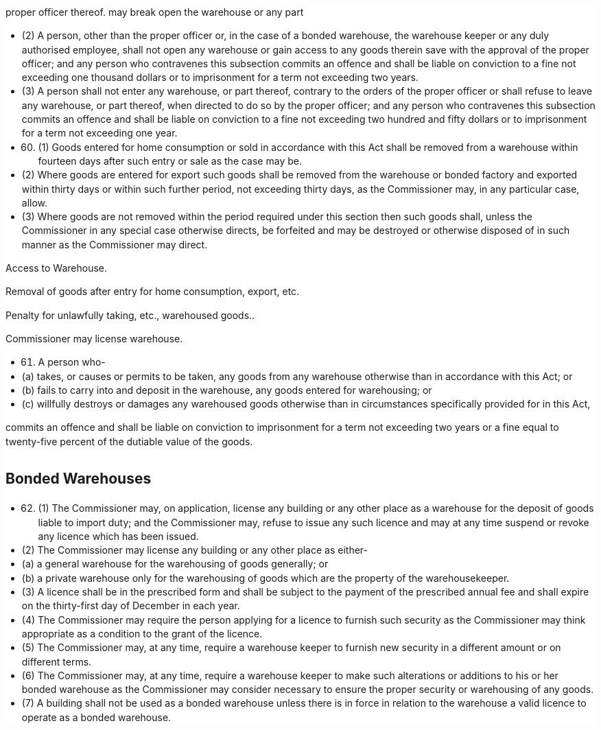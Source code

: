 proper officer thereof. may break open the warehouse or any part

- (2) A person, other than the proper officer or, in the case of  a  bonded  warehouse,  the  warehouse  keeper  or  any  duly authorised  employee,  shall  not  open  any  warehouse  or  gain access to any goods therein save with the approval of the proper officer; and any person who  contravenes this subsection commits an offence and shall be liable on conviction to a fine not  exceeding  one  thousand  dollars  or  to  imprisonment  for  a term not exceeding two years.
- (3) A  person  shall  not  enter  any  warehouse,  or  part thereof, contrary to the orders of the proper officer or shall refuse to leave any warehouse, or part thereof, when directed to do so by  the  proper  officer;  and  any  person  who  contravenes  this subsection commits an offence and shall be liable on conviction to  a  fine  not  exceeding  two  hundred  and  fifty  dollars  or  to imprisonment for a term not exceeding one year.
- 60. (1)  Goods  entered  for  home  consumption  or  sold  in accordance with this Act shall be removed from a warehouse within fourteen days after such entry or sale as the case may  be.
- (2) Where goods are entered for export such goods shall be removed from the warehouse or bonded factory and exported within thirty days or within such further period, not exceeding thirty  days, as  the  Commissioner  may, in any particular case, allow.
- (3) Where  goods  are  not  removed  within  the  period required  under  this  section  then  such  goods  shall,  unless  the Commissioner in any special case otherwise directs, be forfeited and may be destroyed or otherwise disposed of in such manner as the Commissioner may direct.

Access to Warehouse.

Removal of goods after  entry for home consumption, export, etc.

Penalty for unlawfully taking, etc., warehoused goods..

Commissioner may license warehouse.

- 61. A person who-
- (a) takes, or causes or permits to be taken, any goods from any warehouse otherwise than in accordance with this Act; or
- (b) fails  to  carry  into  and  deposit  in  the  warehouse,  any goods entered for warehousing; or
- (c) willfully  destroys  or  damages  any  warehoused  goods otherwise  than  in  circumstances  specifically  provided for in this Act,

commits  an  offence and shall be liable on conviction to imprisonment for a term not exceeding two years or a fine equal to twenty-five percent of the dutiable value of the goods.

## Bonded Warehouses

- 62. (1) The Commissioner may, on application, license any building or any other place as a warehouse for the deposit of goods liable to import duty; and the Commissioner may, refuse to issue any  such  licence  and  may  at  any  time  suspend  or  revoke  any licence which has been issued.
- (2) The Commissioner may license any building or any other place as either-
- (a) a general warehouse for the warehousing of goods generally; or
- (b) a private warehouse only for the warehousing of goods which are the property of the warehousekeeper.
- (3) A licence shall be in the prescribed form and shall be subject  to  the  payment  of  the  prescribed  annual  fee  and  shall expire on the thirty-first day of December in each year.
- (4) The  Commissioner  may  require  the  person  applying for  a  licence  to  furnish  such  security  as  the  Commissioner  may think appropriate as a condition to the grant of the licence.
- (5) The  Commissioner  may,  at  any  time,  require a warehouse keeper to furnish new security in a different amount or on different terms.
- (6) The Commissioner may, at any time, require a warehouse keeper to make such alterations or additions to his or her bonded  warehouse  as  the  Commissioner  may  consider necessary  to  ensure  the  proper  security  or  warehousing  of  any goods.
- (7) A building  shall  not  be  used  as  a  bonded  warehouse unless there is in force in relation to the warehouse a valid licence to operate as a bonded warehouse.
